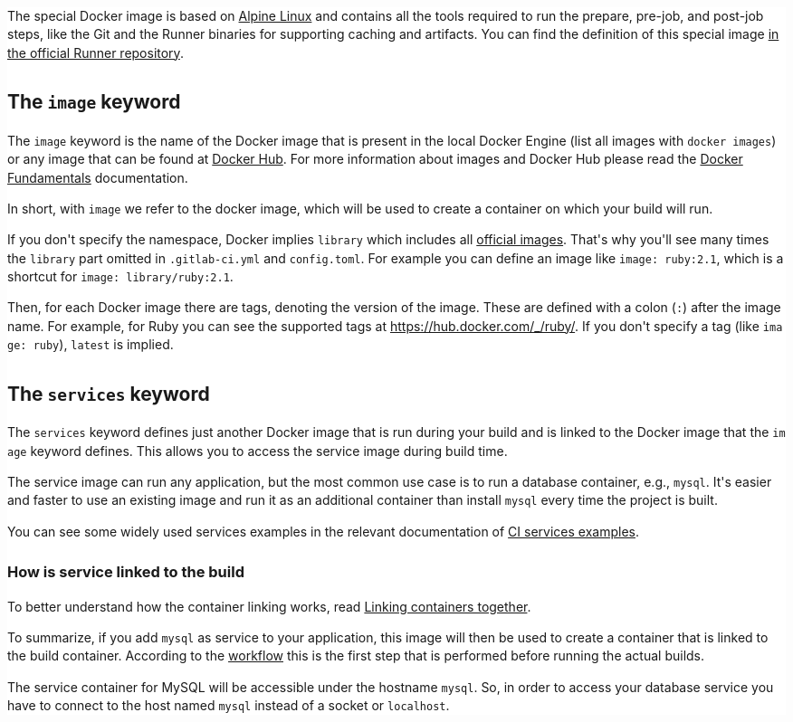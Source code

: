 The special Docker image is based on [Alpine Linux] and contains all the tools
required to run the prepare, pre-job, and post-job steps, like the Git and the
Runner binaries for supporting caching and artifacts. You can find the definition of
this special image [in the official Runner repository][special-build].

## The `image` keyword

The `image` keyword is the name of the Docker image that is present in the
local Docker Engine (list all images with `docker images`) or any image that
can be found at [Docker Hub][hub]. For more information about images and Docker
Hub please read the [Docker Fundamentals][] documentation.

In short, with `image` we refer to the docker image, which will be used to
create a container on which your build will run.

If you don't specify the namespace, Docker implies `library` which includes all
[official images](https://hub.docker.com/u/library/). That's why you'll see
many times the `library` part omitted in `.gitlab-ci.yml` and `config.toml`.
For example you can define an image like `image: ruby:2.1`, which is a shortcut
for `image: library/ruby:2.1`.

Then, for each Docker image there are tags, denoting the version of the image.
These are defined with a colon (`:`) after the image name. For example, for
Ruby you can see the supported tags at <https://hub.docker.com/_/ruby/>. If you
don't specify a tag (like `image: ruby`), `latest` is implied.

## The `services` keyword

The `services` keyword defines just another Docker image that is run during
your build and is linked to the Docker image that the `image` keyword defines.
This allows you to access the service image during build time.

The service image can run any application, but the most common use case is to
run a database container, e.g., `mysql`. It's easier and faster to use an
existing image and run it as an additional container than install `mysql` every
time the project is built.

You can see some widely used services examples in the relevant documentation of
[CI services examples](https://gitlab.com/gitlab-org/gitlab-ce/tree/master/doc/ci/services/README.md).

### How is service linked to the build

To better understand how the container linking works, read
[Linking containers together](https://docs.docker.com/userguide/dockerlinks/).

To summarize, if you add `mysql` as service to your application, this image
will then be used to create a container that is linked to the build container.
According to the [workflow](#workflow) this is the first step that is performed
before running the actual builds.

The service container for MySQL will be accessible under the hostname `mysql`.
So, in order to access your database service you have to connect to the host
named `mysql` instead of a socket or `localhost`.


[Docker Fundamentals]: https://docs.docker.com/engine/understanding-docker/
[docker engine]: https://www.docker.com/products/docker-engine
[hub]: https://hub.docker.com/
[linking-containers]: https://docs.docker.com/engine/userguide/networking/default_network/dockerlinks/
[tutum/wordpress]: https://registry.hub.docker.com/u/tutum/wordpress/
[postgres-hub]: https://registry.hub.docker.com/u/library/postgres/
[mysql-hub]: https://registry.hub.docker.com/u/library/mysql/
[runner-priv-reg]: ../configuration/advanced-configuration.md#using-a-private-container-registry
[yaml]: http://doc.gitlab.com/ce/ci/yaml/README.html
[toml]: ../commands/README.md#configuration-file
[alpine linux]: https://alpinelinux.org/
[special-build]: https://gitlab.com/gitlab-org/gitlab-runner/tree/master/dockerfiles/build
[privileged]: https://docs.docker.com/engine/reference/run/#runtime-privilege-and-linux-capabilities
[entry]: https://docs.docker.com/engine/reference/run/#entrypoint-default-command-to-execute-at-runtime
[secpull]: ../security/index.md#usage-of-private-docker-images-with-if-not-present-pull-policy